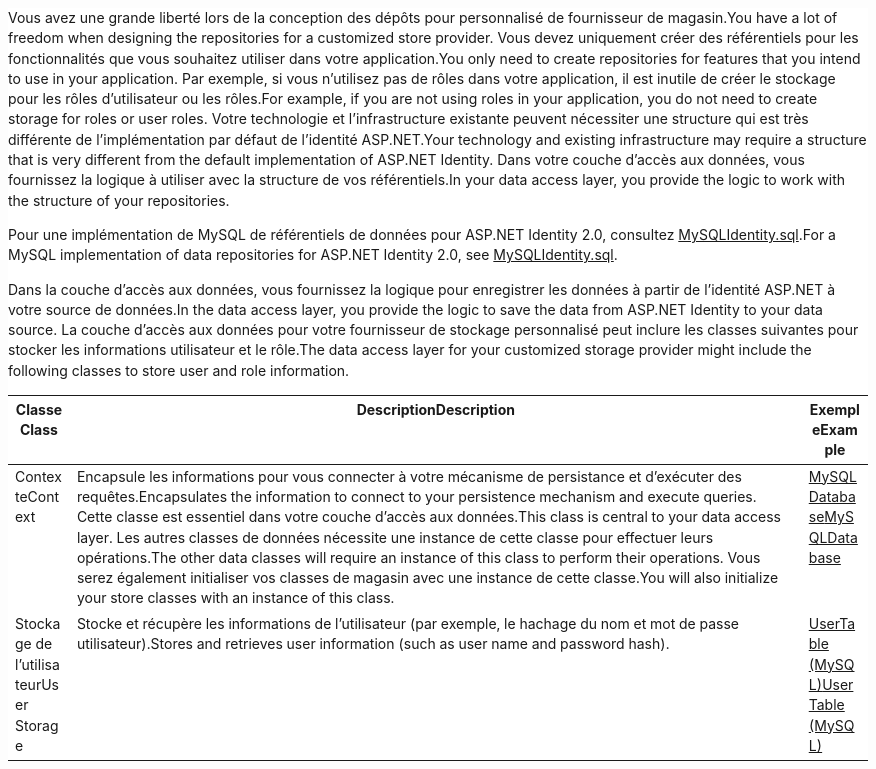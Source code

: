 <span data-ttu-id="a8e5d-161">Vous avez une grande liberté lors de la conception des dépôts pour personnalisé de fournisseur de magasin.</span><span class="sxs-lookup"><span data-stu-id="a8e5d-161">You have a lot of freedom when designing the repositories for a customized store provider.</span></span> <span data-ttu-id="a8e5d-162">Vous devez uniquement créer des référentiels pour les fonctionnalités que vous souhaitez utiliser dans votre application.</span><span class="sxs-lookup"><span data-stu-id="a8e5d-162">You only need to create repositories for features that you intend to use in your application.</span></span> <span data-ttu-id="a8e5d-163">Par exemple, si vous n’utilisez pas de rôles dans votre application, il est inutile de créer le stockage pour les rôles d’utilisateur ou les rôles.</span><span class="sxs-lookup"><span data-stu-id="a8e5d-163">For example, if you are not using roles in your application, you do not need to create storage for roles or user roles.</span></span> <span data-ttu-id="a8e5d-164">Votre technologie et l’infrastructure existante peuvent nécessiter une structure qui est très différente de l’implémentation par défaut de l’identité ASP.NET.</span><span class="sxs-lookup"><span data-stu-id="a8e5d-164">Your technology and existing infrastructure may require a structure that is very different from the default implementation of ASP.NET Identity.</span></span> <span data-ttu-id="a8e5d-165">Dans votre couche d’accès aux données, vous fournissez la logique à utiliser avec la structure de vos référentiels.</span><span class="sxs-lookup"><span data-stu-id="a8e5d-165">In your data access layer, you provide the logic to work with the structure of your repositories.</span></span>

<span data-ttu-id="a8e5d-166">Pour une implémentation de MySQL de référentiels de données pour ASP.NET Identity 2.0, consultez [MySQLIdentity.sql](https://aspnet.codeplex.com/SourceControl/latest#Samples/Identity/AspNet.Identity.MySQL/MySQLIdentity.sql).</span><span class="sxs-lookup"><span data-stu-id="a8e5d-166">For a MySQL implementation of data repositories for ASP.NET Identity 2.0, see [MySQLIdentity.sql](https://aspnet.codeplex.com/SourceControl/latest#Samples/Identity/AspNet.Identity.MySQL/MySQLIdentity.sql).</span></span>

<span data-ttu-id="a8e5d-167">Dans la couche d’accès aux données, vous fournissez la logique pour enregistrer les données à partir de l’identité ASP.NET à votre source de données.</span><span class="sxs-lookup"><span data-stu-id="a8e5d-167">In the data access layer, you provide the logic to save the data from ASP.NET Identity to your data source.</span></span> <span data-ttu-id="a8e5d-168">La couche d’accès aux données pour votre fournisseur de stockage personnalisé peut inclure les classes suivantes pour stocker les informations utilisateur et le rôle.</span><span class="sxs-lookup"><span data-stu-id="a8e5d-168">The data access layer for your customized storage provider might include the following classes to store user and role information.</span></span>

| <span data-ttu-id="a8e5d-169">Classe</span><span class="sxs-lookup"><span data-stu-id="a8e5d-169">Class</span></span> | <span data-ttu-id="a8e5d-170">Description</span><span class="sxs-lookup"><span data-stu-id="a8e5d-170">Description</span></span> | <span data-ttu-id="a8e5d-171">Exemple</span><span class="sxs-lookup"><span data-stu-id="a8e5d-171">Example</span></span> |
| --- | --- | --- |
| <span data-ttu-id="a8e5d-172">Contexte</span><span class="sxs-lookup"><span data-stu-id="a8e5d-172">Context</span></span> | <span data-ttu-id="a8e5d-173">Encapsule les informations pour vous connecter à votre mécanisme de persistance et d’exécuter des requêtes.</span><span class="sxs-lookup"><span data-stu-id="a8e5d-173">Encapsulates the information to connect to your persistence mechanism and execute queries.</span></span> <span data-ttu-id="a8e5d-174">Cette classe est essentiel dans votre couche d’accès aux données.</span><span class="sxs-lookup"><span data-stu-id="a8e5d-174">This class is central to your data access layer.</span></span> <span data-ttu-id="a8e5d-175">Les autres classes de données nécessite une instance de cette classe pour effectuer leurs opérations.</span><span class="sxs-lookup"><span data-stu-id="a8e5d-175">The other data classes will require an instance of this class to perform their operations.</span></span> <span data-ttu-id="a8e5d-176">Vous serez également initialiser vos classes de magasin avec une instance de cette classe.</span><span class="sxs-lookup"><span data-stu-id="a8e5d-176">You will also initialize your store classes with an instance of this class.</span></span> | [<span data-ttu-id="a8e5d-177">MySQLDatabase</span><span class="sxs-lookup"><span data-stu-id="a8e5d-177">MySQLDatabase</span></span>](https://aspnet.codeplex.com/SourceControl/latest#Samples/Identity/AspNet.Identity.MySQL/MySQLDatabase.cs) |
| <span data-ttu-id="a8e5d-178">Stockage de l’utilisateur</span><span class="sxs-lookup"><span data-stu-id="a8e5d-178">User Storage</span></span> | <span data-ttu-id="a8e5d-179">Stocke et récupère les informations de l’utilisateur (par exemple, le hachage du nom et mot de passe utilisateur).</span><span class="sxs-lookup"><span data-stu-id="a8e5d-179">Stores and retrieves user information (such as user name and password hash).</span></span> | [<span data-ttu-id="a8e5d-180">UserTable (MySQL)</span><span class="sxs-lookup"><span data-stu-id="a8e5d-180">UserTable (MySQL)</span></span>](https://aspnet.codeplex.com/SourceControl/latest#Samples/Identity/AspNet.Identity.MySQL/UserTable.cs) |